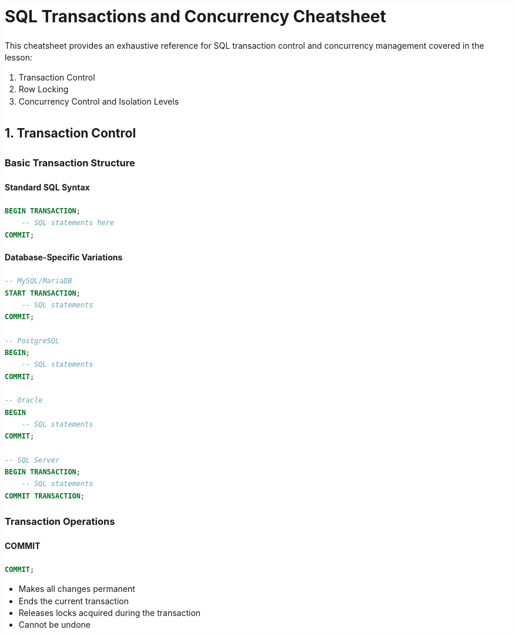 # SQL Transactions and Concurrency Cheatsheet

This cheatsheet provides an exhaustive reference for SQL transaction control and concurrency management covered in the lesson:
1. Transaction Control
2. Row Locking
3. Concurrency Control and Isolation Levels

## 1. Transaction Control

### Basic Transaction Structure

#### Standard SQL Syntax
```sql
BEGIN TRANSACTION;
    -- SQL statements here
COMMIT;
```

#### Database-Specific Variations
```sql
-- MySQL/MariaDB
START TRANSACTION;
    -- SQL statements
COMMIT;

-- PostgreSQL
BEGIN;
    -- SQL statements
COMMIT;

-- Oracle
BEGIN
    -- SQL statements
COMMIT;

-- SQL Server
BEGIN TRANSACTION;
    -- SQL statements
COMMIT TRANSACTION;
```

### Transaction Operations

#### COMMIT
```sql
COMMIT;
```
- Makes all changes permanent
- Ends the current transaction
- Releases locks acquired during the transaction
- Cannot be undone

